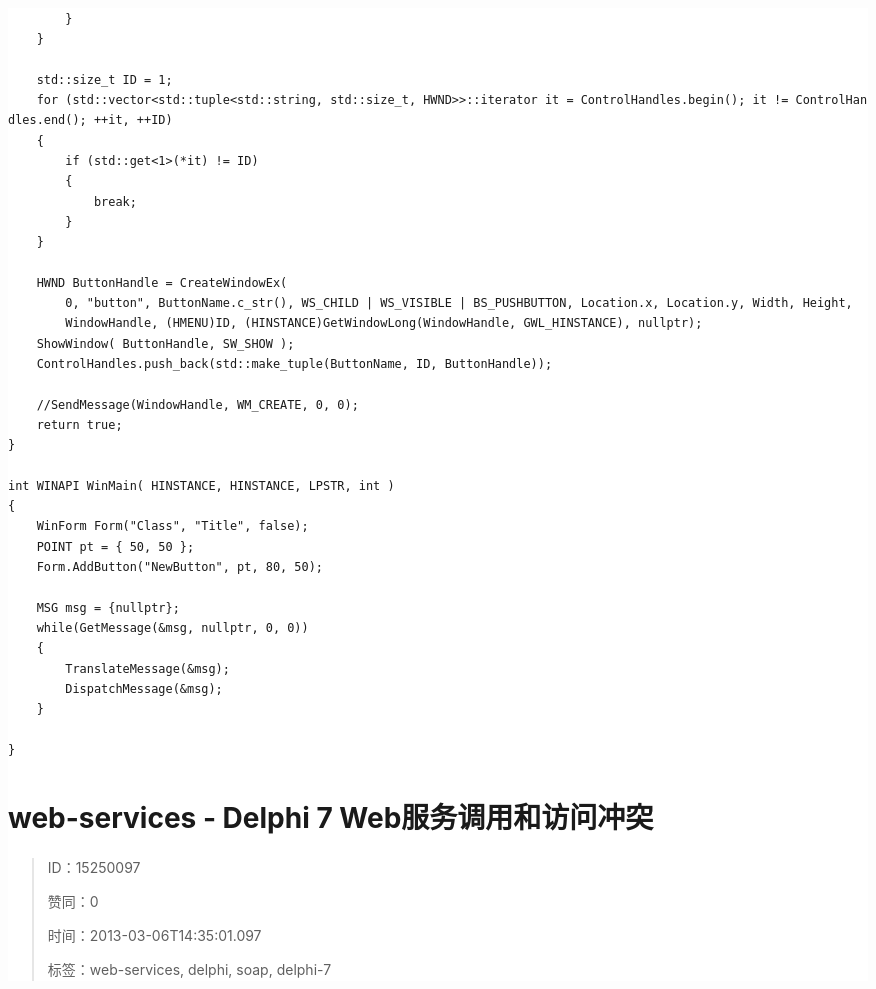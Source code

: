 ```
        }
    }

    std::size_t ID = 1;
    for (std::vector<std::tuple<std::string, std::size_t, HWND>>::iterator it = ControlHandles.begin(); it != ControlHandles.end(); ++it, ++ID)
    {
        if (std::get<1>(*it) != ID)
        {
            break;
        }
    }

    HWND ButtonHandle = CreateWindowEx(
        0, "button", ButtonName.c_str(), WS_CHILD | WS_VISIBLE | BS_PUSHBUTTON, Location.x, Location.y, Width, Height, 
        WindowHandle, (HMENU)ID, (HINSTANCE)GetWindowLong(WindowHandle, GWL_HINSTANCE), nullptr);
    ShowWindow( ButtonHandle, SW_SHOW );
    ControlHandles.push_back(std::make_tuple(ButtonName, ID, ButtonHandle));

    //SendMessage(WindowHandle, WM_CREATE, 0, 0);
    return true;
}

int WINAPI WinMain( HINSTANCE, HINSTANCE, LPSTR, int )
{
    WinForm Form("Class", "Title", false);
    POINT pt = { 50, 50 };
    Form.AddButton("NewButton", pt, 80, 50);

    MSG msg = {nullptr};
    while(GetMessage(&msg, nullptr, 0, 0))
    {
        TranslateMessage(&msg);
        DispatchMessage(&msg);
    }

} 
```

# web-services - Delphi 7 Web服务调用和访问冲突

> ID：15250097
> 
> 赞同：0
> 
> 时间：2013-03-06T14:35:01.097
> 
> 标签：web-services, delphi, soap, delphi-7
